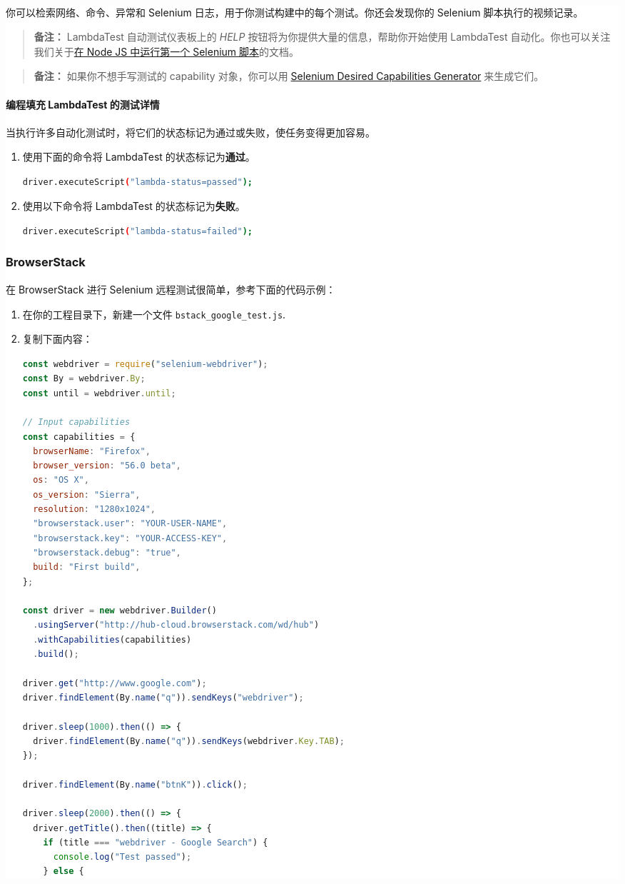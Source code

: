    你可以检索网络、命令、异常和 Selenium 日志，用于你测试构建中的每个测试。你还会发现你的 Selenium 脚本执行的视频记录。

> **备注：** LambdaTest 自动测试仪表板上的 _HELP_ 按钮将为你提供大量的信息，帮助你开始使用 LambdaTest 自动化。你也可以关注我们关于[在 Node JS 中运行第一个 Selenium 脚本](https://www.lambdatest.com/support/docs/quick-guide-to-run-node-js-tests-on-lambdatest-selenium-grid/)的文档。

> **备注：** 如果你不想手写测试的 capability 对象，你可以用 [Selenium Desired Capabilities Generator](https://www.lambdatest.com/capabilities-generator/) 来生成它们。

#### 编程填充 LambdaTest 的测试详情

当执行许多自动化测试时，将它们的状态标记为通过或失败，使任务变得更加容易。

1. 使用下面的命令将 LambdaTest 的状态标记为**通过**。

   ```bash
   driver.executeScript("lambda-status=passed");
   ```

2. 使用以下命令将 LambdaTest 的状态标记为**失败**。

   ```bash
   driver.executeScript("lambda-status=failed");
   ```

### BrowserStack

在 BrowserStack 进行 Selenium 远程测试很简单，参考下面的代码示例：

1. 在你的工程目录下，新建一个文件 `bstack_google_test.js`.
2. 复制下面内容：

   ```js
   const webdriver = require("selenium-webdriver");
   const By = webdriver.By;
   const until = webdriver.until;

   // Input capabilities
   const capabilities = {
     browserName: "Firefox",
     browser_version: "56.0 beta",
     os: "OS X",
     os_version: "Sierra",
     resolution: "1280x1024",
     "browserstack.user": "YOUR-USER-NAME",
     "browserstack.key": "YOUR-ACCESS-KEY",
     "browserstack.debug": "true",
     build: "First build",
   };

   const driver = new webdriver.Builder()
     .usingServer("http://hub-cloud.browserstack.com/wd/hub")
     .withCapabilities(capabilities)
     .build();

   driver.get("http://www.google.com");
   driver.findElement(By.name("q")).sendKeys("webdriver");

   driver.sleep(1000).then(() => {
     driver.findElement(By.name("q")).sendKeys(webdriver.Key.TAB);
   });

   driver.findElement(By.name("btnK")).click();

   driver.sleep(2000).then(() => {
     driver.getTitle().then((title) => {
       if (title === "webdriver - Google Search") {
         console.log("Test passed");
       } else {
   ```